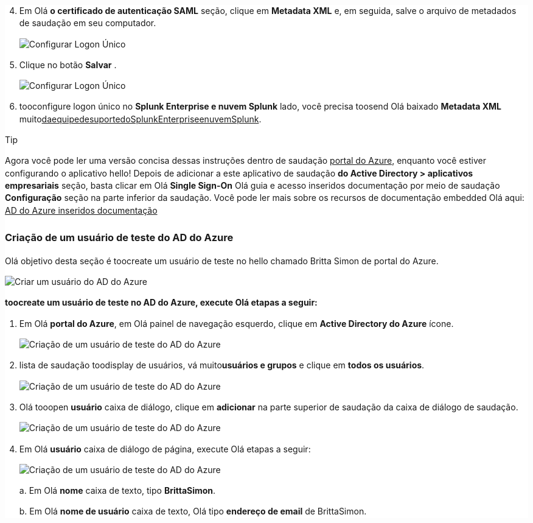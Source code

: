 4. Em Olá **o certificado de autenticação SAML** seção, clique em **Metadata XML** e, em seguida, salve o arquivo de metadados de saudação em seu computador.

    ![Configurar Logon Único](./media/active-directory-saas-splunkenterpriseandsplunkcloud-tutorial/tutorial_splunkenterpriseandsplunkcloud_certificate.png) 

5. Clique no botão **Salvar** .

    ![Configurar Logon Único](./media/active-directory-saas-splunkenterpriseandsplunkcloud-tutorial/tutorial_general_400.png)

6. tooconfigure logon único no **Splunk Enterprise e nuvem Splunk** lado, você precisa toosend Olá baixado **Metadata XML** muito[daequipedesuportedoSplunkEnterpriseenuvemSplunk](https://www.splunk.com/content/splunkcom/en_us/about-us/contact.html#tabs/customer-support).

> [!TIP]
> Agora você pode ler uma versão concisa dessas instruções dentro de saudação [portal do Azure](https://portal.azure.com), enquanto você estiver configurando o aplicativo hello!  Depois de adicionar a este aplicativo de saudação **do Active Directory > aplicativos empresariais** seção, basta clicar em Olá **Single Sign-On** Olá guia e acesso inseridos documentação por meio de saudação  **Configuração** seção na parte inferior da saudação. Você pode ler mais sobre os recursos de documentação embedded Olá aqui: [AD do Azure inseridos documentação]( https://go.microsoft.com/fwlink/?linkid=845985)
> 

### <a name="creating-an-azure-ad-test-user"></a>Criação de um usuário de teste do AD do Azure
Olá objetivo desta seção é toocreate um usuário de teste no hello chamado Britta Simon de portal do Azure.

![Criar um usuário do AD do Azure][100]

**toocreate um usuário de teste no AD do Azure, execute Olá etapas a seguir:**

1. Em Olá **portal do Azure**, em Olá painel de navegação esquerdo, clique em **Active Directory do Azure** ícone.

    ![Criação de um usuário de teste do AD do Azure](./media/active-directory-saas-splunkenterpriseandsplunkcloud-tutorial/create_aaduser_01.png) 

2. lista de saudação toodisplay de usuários, vá muito**usuários e grupos** e clique em **todos os usuários**.
    
    ![Criação de um usuário de teste do AD do Azure](./media/active-directory-saas-splunkenterpriseandsplunkcloud-tutorial/create_aaduser_02.png) 

3. Olá tooopen **usuário** caixa de diálogo, clique em **adicionar** na parte superior de saudação da caixa de diálogo de saudação.
 
    ![Criação de um usuário de teste do AD do Azure](./media/active-directory-saas-splunkenterpriseandsplunkcloud-tutorial/create_aaduser_03.png) 

4. Em Olá **usuário** caixa de diálogo de página, execute Olá etapas a seguir:
 
    ![Criação de um usuário de teste do AD do Azure](./media/active-directory-saas-splunkenterpriseandsplunkcloud-tutorial/create_aaduser_04.png) 

    a. Em Olá **nome** caixa de texto, tipo **BrittaSimon**.

    b. Em Olá **nome de usuário** caixa de texto, Olá tipo **endereço de email** de BrittaSimon.


[1]: ./media/active-directory-saas-splunkenterpriseandsplunkcloud-tutorial/tutorial_general_01.png
[2]: ./media/active-directory-saas-splunkenterpriseandsplunkcloud-tutorial/tutorial_general_02.png
[3]: ./media/active-directory-saas-splunkenterpriseandsplunkcloud-tutorial/tutorial_general_03.png
[4]: ./media/active-directory-saas-splunkenterpriseandsplunkcloud-tutorial/tutorial_general_04.png
[100]: ./media/active-directory-saas-splunkenterpriseandsplunkcloud-tutorial/tutorial_general_100.png
[200]: ./media/active-directory-saas-splunkenterpriseandsplunkcloud-tutorial/tutorial_general_200.png
[201]: ./media/active-directory-saas-splunkenterpriseandsplunkcloud-tutorial/tutorial_general_201.png
[202]: ./media/active-directory-saas-splunkenterpriseandsplunkcloud-tutorial/tutorial_general_202.png
[203]: ./media/active-directory-saas-splunkenterpriseandsplunkcloud-tutorial/tutorial_general_203.png